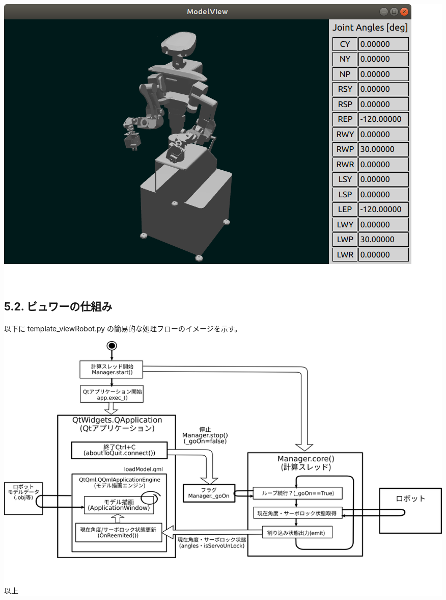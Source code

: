 ![viewNXA画面](./Figure/common/viewRobot_window.png)

&nbsp;

## 5.2. ビュワーの仕組み

以下に template_viewRobot.py の簡易的な処理フローのイメージを示す。

![イメージ図](./Figure/common/viewRobot_flow-image.png)

&nbsp;


以上  
